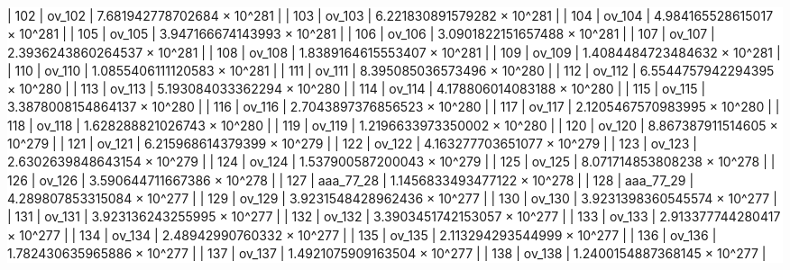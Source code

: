 | 102 | ov_102 | 7.681942778702684 × 10^281 |
| 103 | ov_103 | 6.221830891579282 × 10^281 |
| 104 | ov_104 | 4.984165528615017 × 10^281 |
| 105 | ov_105 | 3.947166674143993 × 10^281 |
| 106 | ov_106 | 3.0901822151657488 × 10^281 |
| 107 | ov_107 | 2.3936243860264537 × 10^281 |
| 108 | ov_108 | 1.8389164615553407 × 10^281 |
| 109 | ov_109 | 1.4084484723484632 × 10^281 |
| 110 | ov_110 | 1.0855406111120583 × 10^281 |
| 111 | ov_111 | 8.395085036573496 × 10^280 |
| 112 | ov_112 | 6.5544757942294395 × 10^280 |
| 113 | ov_113 | 5.193084033362294 × 10^280 |
| 114 | ov_114 | 4.178806014083188 × 10^280 |
| 115 | ov_115 | 3.3878008154864137 × 10^280 |
| 116 | ov_116 | 2.7043897376856523 × 10^280 |
| 117 | ov_117 | 2.1205467570983995 × 10^280 |
| 118 | ov_118 | 1.628288821026743 × 10^280 |
| 119 | ov_119 | 1.2196633973350002 × 10^280 |
| 120 | ov_120 | 8.867387911514605 × 10^279 |
| 121 | ov_121 | 6.215968614379399 × 10^279 |
| 122 | ov_122 | 4.163277703651077 × 10^279 |
| 123 | ov_123 | 2.6302639848643154 × 10^279 |
| 124 | ov_124 | 1.537900587200043 × 10^279 |
| 125 | ov_125 | 8.071714853808238 × 10^278 |
| 126 | ov_126 | 3.590644711667386 × 10^278 |
| 127 | aaa_77_28 | 1.1456833493477122 × 10^278 |
| 128 | aaa_77_29 | 4.289807853315084 × 10^277 |
| 129 | ov_129 | 3.9231548428962436 × 10^277 |
| 130 | ov_130 | 3.9231398360545574 × 10^277 |
| 131 | ov_131 | 3.923136243255995 × 10^277 |
| 132 | ov_132 | 3.3903451742153057 × 10^277 |
| 133 | ov_133 | 2.913377744280417 × 10^277 |
| 134 | ov_134 | 2.48942990760332 × 10^277 |
| 135 | ov_135 | 2.113294293544999 × 10^277 |
| 136 | ov_136 | 1.782430635965886 × 10^277 |
| 137 | ov_137 | 1.4921075909163504 × 10^277 |
| 138 | ov_138 | 1.2400154887368145 × 10^277 |